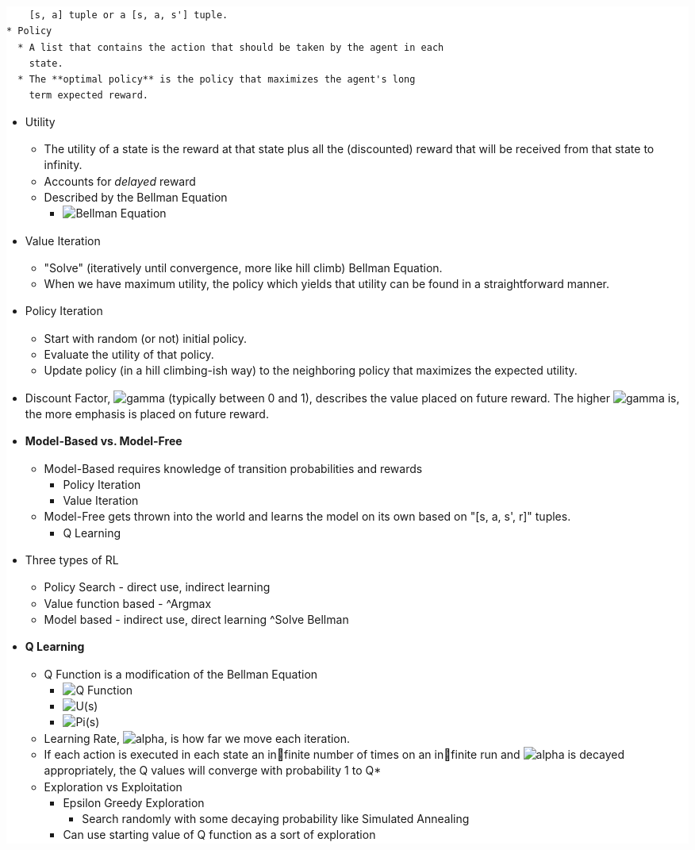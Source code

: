         [s, a] tuple or a [s, a, s'] tuple.
    * Policy
      * A list that contains the action that should be taken by the agent in each
        state.
      * The **optimal policy** is the policy that maximizes the agent's long
        term expected reward.
  * Utility
    * The utility of a state is the reward at that state plus all the (discounted)
      reward that will be received from that state to infinity.
    * Accounts for _delayed_ reward
    * Described by the Bellman Equation
      * ![Bellman Equation](http://mathurl.com/oj75ljf.png)
  * Value Iteration
      * "Solve" (iteratively until convergence, more like hill climb) Bellman
        Equation.
      * When we have maximum utility, the policy which yields that utility can
        be found in a straightforward manner.
  * Policy Iteration
      * Start with random (or not) initial policy.
      * Evaluate the utility of that policy.
      * Update policy (in a hill climbing-ish way) to the neighboring policy that
        maximizes the expected utility.
  * Discount Factor, ![gamma](http://mathurl.com/pbhmxd.png) (typically between 0 and 1),
    describes the value placed on future reward.  The higher ![gamma](http://mathurl.com/pbhmxd.png) is,
    the more emphasis is placed on future reward.

* **Model-Based vs. Model-Free**
  * Model-Based requires knowledge of transition probabilities and rewards
    * Policy Iteration
    * Value Iteration
  * Model-Free gets thrown into the world and learns the model on its own based
    on "[s, a, s', r]" tuples.
    * Q Learning
* Three types of RL
  * Policy Search - direct use, indirect learning
  * Value function based - ^Argmax
  * Model based - indirect use, direct learning ^Solve Bellman

* **Q Learning**
  * Q Function is a modification of the Bellman Equation
    * ![Q Function](http://mathurl.com/khys58v.png)
    * ![U(s)](http://mathurl.com/o8lnnnk.png)
    * ![Pi(s)](http://mathurl.com/pnfz5z6.png)
  * Learning Rate, ![alpha](http://mathurl.com/827tag.png), is how far we move
    each iteration.
  * If each action is executed in each state an infinite number of times on an
    infinite run and ![alpha](http://mathurl.com/827tag.png) is decayed appropriately, the Q values will converge with probability 1 to Q*
  * Exploration vs Exploitation
    * Epsilon Greedy Exploration
      * Search randomly with some decaying probability like
        Simulated Annealing
    * Can use starting value of Q function as a sort of exploration
